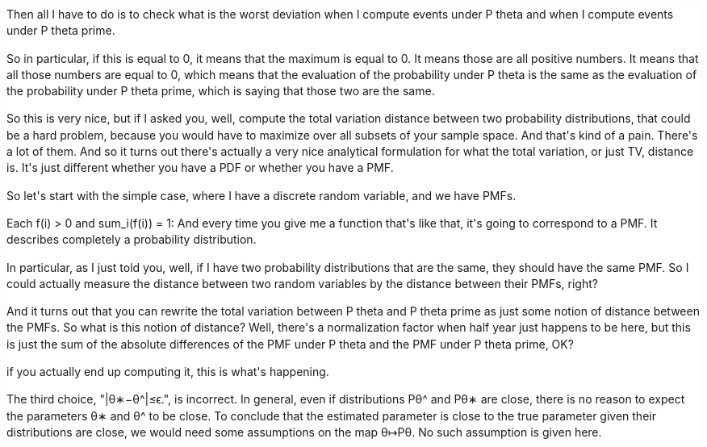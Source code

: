 Then all I have to do is to check
what is the worst deviation when I compute events under P theta
and when I compute events under P theta prime.

So in particular, if this is equal to 0,
it means that the maximum is equal to 0.
It means those are all positive numbers.
It means that all those numbers are
equal to 0, which means that the evaluation of the probability
under P theta is the same as the evaluation of the probability
under P theta prime, which is saying
that those two are the same.

So this is very nice, but if I asked you,
well, compute the total variation distance between two
probability distributions, that could be a hard problem,
because you would have to maximize over
all subsets of your sample space.
And that's kind of a pain.
There's a lot of them.
And so it turns out there's actually
a very nice analytical formulation
for what the total variation, or just TV, distance is.
It's just different whether you have a PDF
or whether you have a PMF.

So let's start with the simple case,
where I have a discrete random variable, and we have PMFs.

Each f(i) > 0 and sum_i(f(i)) = 1:
And every time you give me a function
that's like that, it's going to correspond to a PMF.
It describes completely a probability distribution.

In particular, as I just told you, well,
if I have two probability distributions that
are the same, they should have the same PMF.
So I could actually measure the distance
between two random variables by the distance
between their PMFs, right?

And it turns out that you can rewrite the total variation
between P theta and P theta prime as just some notion
of distance between the PMFs.
So what is this notion of distance?
Well, there's a normalization factor when half year just
happens to be here, but this is just
the sum of the absolute differences
of the PMF under P theta and the PMF under P theta prime, OK?

if you actually end up computing it,
this is what's happening.

The third choice, "|θ∗−θ^|≤ϵ.", is incorrect. In general, even if distributions Pθ^ and Pθ∗ are close, there is no reason to expect the parameters θ∗ and θ^ to be close. To conclude that the estimated parameter is close to the true parameter given their distributions are close, we would need some assumptions on the map θ↦Pθ. No such assumption is given here.
